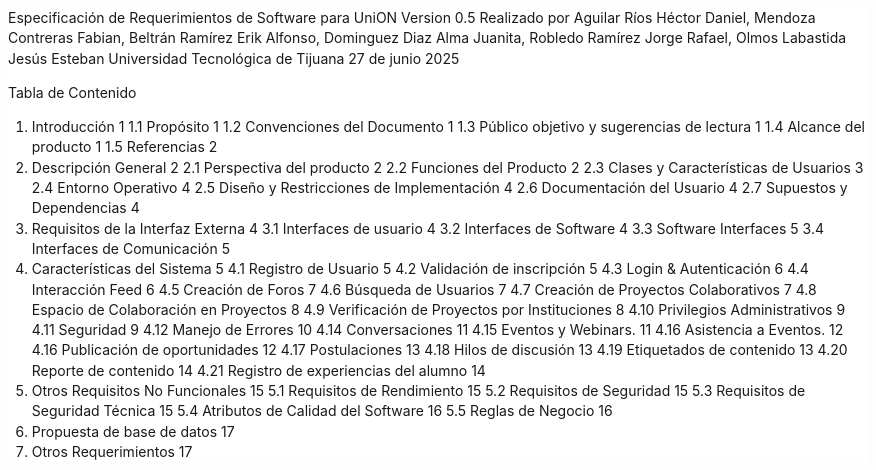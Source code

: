 

Especificación de Requerimientos de Software
para
UniON
Version 0.5 
Realizado por Aguilar Ríos Héctor Daniel, Mendoza Contreras Fabian, Beltrán Ramírez Erik Alfonso, Dominguez Diaz Alma Juanita, Robledo Ramírez Jorge Rafael, Olmos Labastida Jesús Esteban
Universidad Tecnológica de Tijuana
 27 de junio 2025

Tabla de Contenido
1. Introducción	1
1.1 Propósito	1
1.2 Convenciones del Documento	1
1.3 Público objetivo y sugerencias de lectura	1
1.4 Alcance del producto	1
1.5 Referencias	2
2. Descripción General	2
2.1 Perspectiva del producto	2
2.2 Funciones del Producto	2
2.3 Clases y Características de Usuarios	3
2.4 Entorno Operativo	4
2.5 Diseño y Restricciones de Implementación	4
2.6 Documentación del Usuario	4
2.7 Supuestos y Dependencias	4
3. Requisitos de la Interfaz Externa	4
3.1 Interfaces de usuario	4
3.2 Interfaces de Software	4
3.3 Software Interfaces	5
3.4 Interfaces de Comunicación	5
4. Características del Sistema	5
4.1 Registro de Usuario	5
4.2 Validación de inscripción	5
4.3 Login & Autenticación	6
4.4 Interacción Feed	6
4.5 Creación de Foros	7
4.6 Búsqueda de Usuarios	7
4.7 Creación de Proyectos Colaborativos	7
4.8 Espacio de Colaboración en Proyectos	8
4.9 Verificación de Proyectos por Instituciones	8
4.10 Privilegios Administrativos	9
4.11 Seguridad	9
4.12 Manejo de Errores	10
4.14   Conversaciones	11
4.15  Eventos y Webinars.	11
4.16  Asistencia a Eventos.	12
4.16 Publicación de oportunidades	12
4.17 Postulaciones	13
4.18 Hilos de discusión	13
4.19 Etiquetados de contenido	13
4.20 Reporte de contenido	14
4.21 Registro de experiencias del alumno	14
5. Otros Requisitos No Funcionales	15
5.1 Requisitos de Rendimiento	15
5.2 Requisitos de Seguridad	15
5.3 Requisitos de Seguridad Técnica	15
5.4 Atributos de Calidad del Software	16
5.5 Reglas de Negocio	16
6. Propuesta de base de datos	17
7. Otros Requerimientos	17
